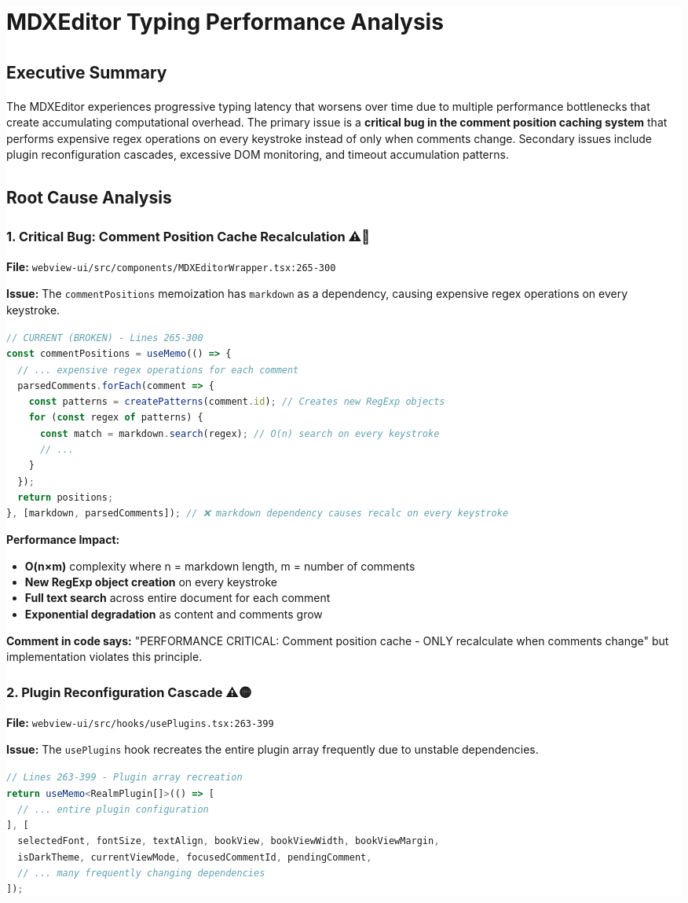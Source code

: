 # MDXEditor Typing Performance Analysis

## Executive Summary

The MDXEditor experiences progressive typing latency that worsens over time due to multiple performance bottlenecks that create accumulating computational overhead. The primary issue is a **critical bug in the comment position caching system** that performs expensive regex operations on every keystroke instead of only when comments change. Secondary issues include plugin reconfiguration cascades, excessive DOM monitoring, and timeout accumulation patterns.

## Root Cause Analysis

### 1. Critical Bug: Comment Position Cache Recalculation ⚠️🔴

**File:** `webview-ui/src/components/MDXEditorWrapper.tsx:265-300`

**Issue:** The `commentPositions` memoization has `markdown` as a dependency, causing expensive regex operations on every keystroke.

```typescript
// CURRENT (BROKEN) - Lines 265-300
const commentPositions = useMemo(() => {
  // ... expensive regex operations for each comment
  parsedComments.forEach(comment => {
    const patterns = createPatterns(comment.id); // Creates new RegExp objects
    for (const regex of patterns) {
      const match = markdown.search(regex); // O(n) search on every keystroke
      // ...
    }
  });
  return positions;
}, [markdown, parsedComments]); // ❌ markdown dependency causes recalc on every keystroke
```

**Performance Impact:**

- **O(n×m)** complexity where n \= markdown length, m \= number of comments
- **New RegExp object creation** on every keystroke
- **Full text search** across entire document for each comment
- **Exponential degradation** as content and comments grow

**Comment in code says:** "PERFORMANCE CRITICAL: Comment position cache - ONLY recalculate when comments change" but implementation violates this principle.

### 2. Plugin Reconfiguration Cascade ⚠️🟡

**File:** `webview-ui/src/hooks/usePlugins.tsx:263-399`

**Issue:** The `usePlugins` hook recreates the entire plugin array frequently due to unstable dependencies.

```typescript
// Lines 263-399 - Plugin array recreation
return useMemo<RealmPlugin[]>(() => [
  // ... entire plugin configuration
], [
  selectedFont, fontSize, textAlign, bookView, bookViewWidth, bookViewMargin,
  isDarkTheme, currentViewMode, focusedCommentId, pendingComment,
  // ... many frequently changing dependencies
]);
```
